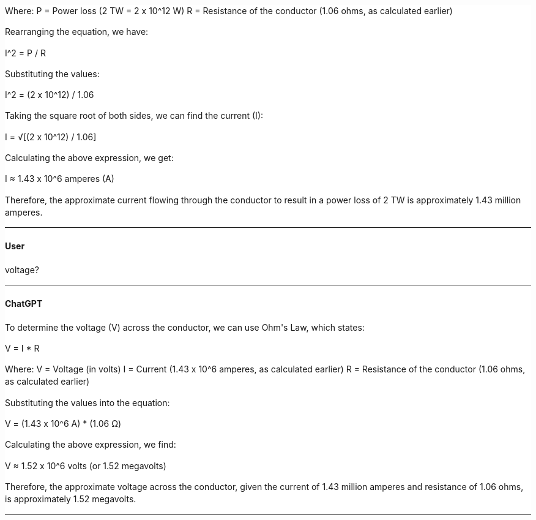 Where:
P = Power loss (2 TW = 2 x 10^12 W)
R = Resistance of the conductor (1.06 ohms, as calculated earlier)

Rearranging the equation, we have:

I^2 = P / R

Substituting the values:

I^2 = (2 x 10^12) / 1.06

Taking the square root of both sides, we can find the current (I):

I = √[(2 x 10^12) / 1.06]

Calculating the above expression, we get:

I ≈ 1.43 x 10^6 amperes (A)

Therefore, the approximate current flowing through the conductor to result in a power loss of 2 TW is approximately 1.43 million amperes.






---

#### User

voltage?

---

#### ChatGPT

To determine the voltage (V) across the conductor, we can use Ohm's Law, which states:

V = I * R

Where:
V = Voltage (in volts)
I = Current (1.43 x 10^6 amperes, as calculated earlier)
R = Resistance of the conductor (1.06 ohms, as calculated earlier)

Substituting the values into the equation:

V = (1.43 x 10^6 A) * (1.06 Ω)

Calculating the above expression, we find:

V ≈ 1.52 x 10^6 volts (or 1.52 megavolts)

Therefore, the approximate voltage across the conductor, given the current of 1.43 million amperes and resistance of 1.06 ohms, is approximately 1.52 megavolts.






---
